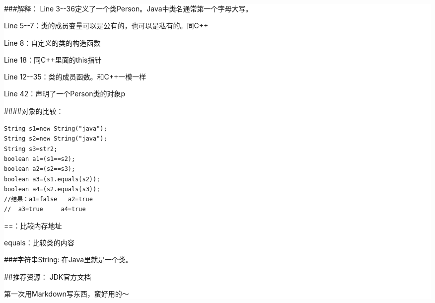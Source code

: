 ###解释：
Line 3--36定义了一个类Person。Java中类名通常第一个字母大写。

Line 5--7：类的成员变量可以是公有的，也可以是私有的。同C++

Line 8：自定义的类的构造函数

Line 18：同C++里面的this指针

Line 12--35：类的成员函数。和C++一模一样

Line 42：声明了一个Person类的对象p

####对象的比较：
<pre><code>String s1=new String("java");
String s2=new String("java");
String s3=str2;
boolean a1=(s1==s2);
boolean a2=(s2==s3);
boolean a3=(s1.equals(s2));
boolean a4=(s2.equals(s3));
//结果：a1=false	a2=true
//	a3=true		a4=true
</code></pre>

==：比较内存地址

equals：比较类的内容


###字符串String: 在Java里就是一个类。


##推荐资源：
JDK官方文档


第一次用Markdown写东西，蛮好用的～


